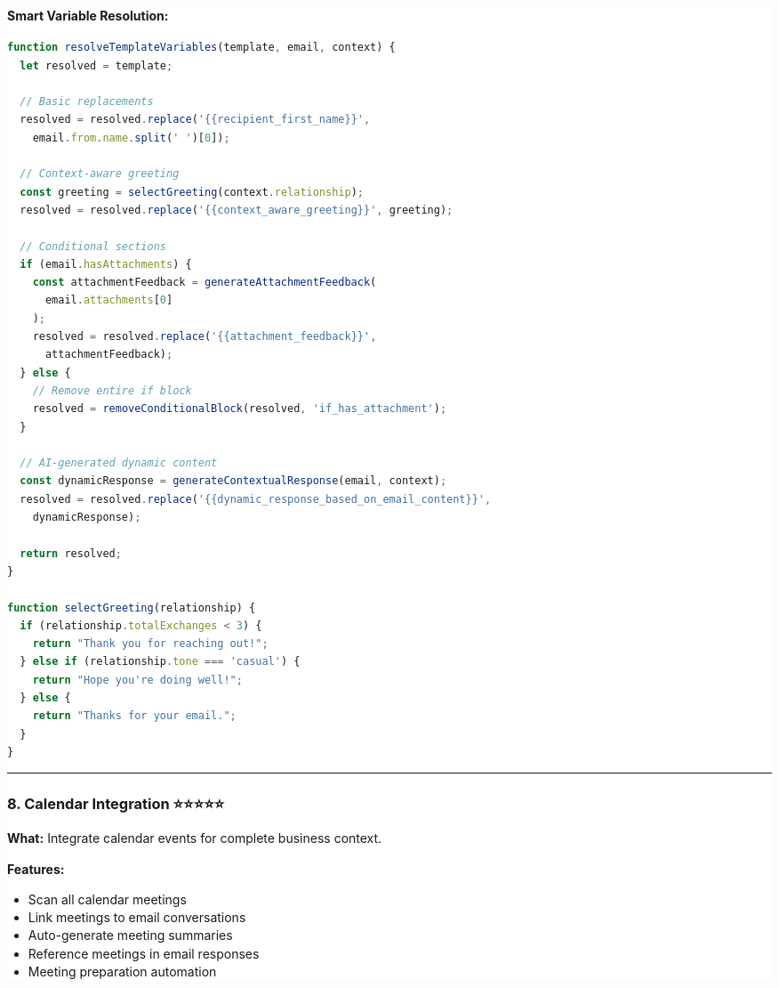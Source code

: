 **Smart Variable Resolution:**
```javascript
function resolveTemplateVariables(template, email, context) {
  let resolved = template;

  // Basic replacements
  resolved = resolved.replace('{{recipient_first_name}}',
    email.from.name.split(' ')[0]);

  // Context-aware greeting
  const greeting = selectGreeting(context.relationship);
  resolved = resolved.replace('{{context_aware_greeting}}', greeting);

  // Conditional sections
  if (email.hasAttachments) {
    const attachmentFeedback = generateAttachmentFeedback(
      email.attachments[0]
    );
    resolved = resolved.replace('{{attachment_feedback}}',
      attachmentFeedback);
  } else {
    // Remove entire if block
    resolved = removeConditionalBlock(resolved, 'if_has_attachment');
  }

  // AI-generated dynamic content
  const dynamicResponse = generateContextualResponse(email, context);
  resolved = resolved.replace('{{dynamic_response_based_on_email_content}}',
    dynamicResponse);

  return resolved;
}

function selectGreeting(relationship) {
  if (relationship.totalExchanges < 3) {
    return "Thank you for reaching out!";
  } else if (relationship.tone === 'casual') {
    return "Hope you're doing well!";
  } else {
    return "Thanks for your email.";
  }
}
```

---

### **8. Calendar Integration** ⭐⭐⭐⭐⭐

**What:** Integrate calendar events for complete business context.

**Features:**
- Scan all calendar meetings
- Link meetings to email conversations
- Auto-generate meeting summaries
- Reference meetings in email responses
- Meeting preparation automation

